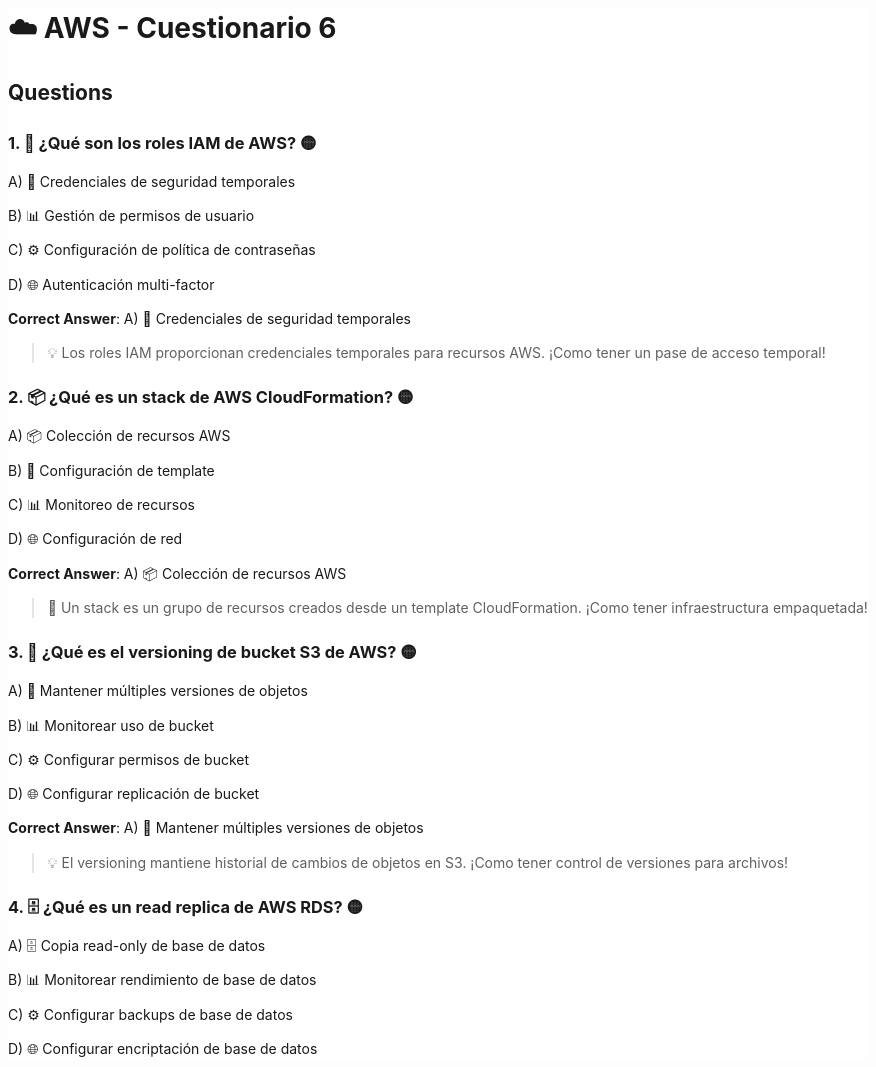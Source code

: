 # ☁️ AWS - Cuestionario 6

## Questions

### 1. 🔐 ¿Qué son los roles IAM de AWS? 🟡

A) 🔐 Credenciales de seguridad temporales

B) 📊 Gestión de permisos de usuario

C) ⚙️ Configuración de política de contraseñas

D) 🌐 Autenticación multi-factor

**Correct Answer**: A) 🔐 Credenciales de seguridad temporales

> 💡 Los roles IAM proporcionan credenciales temporales para recursos AWS. ¡Como tener un pase de acceso temporal!

### 2. 📦 ¿Qué es un stack de AWS CloudFormation? 🟡

A) 📦 Colección de recursos AWS

B) 🔧 Configuración de template

C) 📊 Monitoreo de recursos

D) 🌐 Configuración de red

**Correct Answer**: A) 📦 Colección de recursos AWS

> 📘 Un stack es un grupo de recursos creados desde un template CloudFormation. ¡Como tener infraestructura empaquetada!

### 3. 💾 ¿Qué es el versioning de bucket S3 de AWS? 🟡

A) 💾 Mantener múltiples versiones de objetos

B) 📊 Monitorear uso de bucket

C) ⚙️ Configurar permisos de bucket

D) 🌐 Configurar replicación de bucket

**Correct Answer**: A) 💾 Mantener múltiples versiones de objetos

> 💡 El versioning mantiene historial de cambios de objetos en S3. ¡Como tener control de versiones para archivos!

### 4. 🗄️ ¿Qué es un read replica de AWS RDS? 🟡

A) 🗄️ Copia read-only de base de datos

B) 📊 Monitorear rendimiento de base de datos

C) ⚙️ Configurar backups de base de datos

D) 🌐 Configurar encriptación de base de datos
